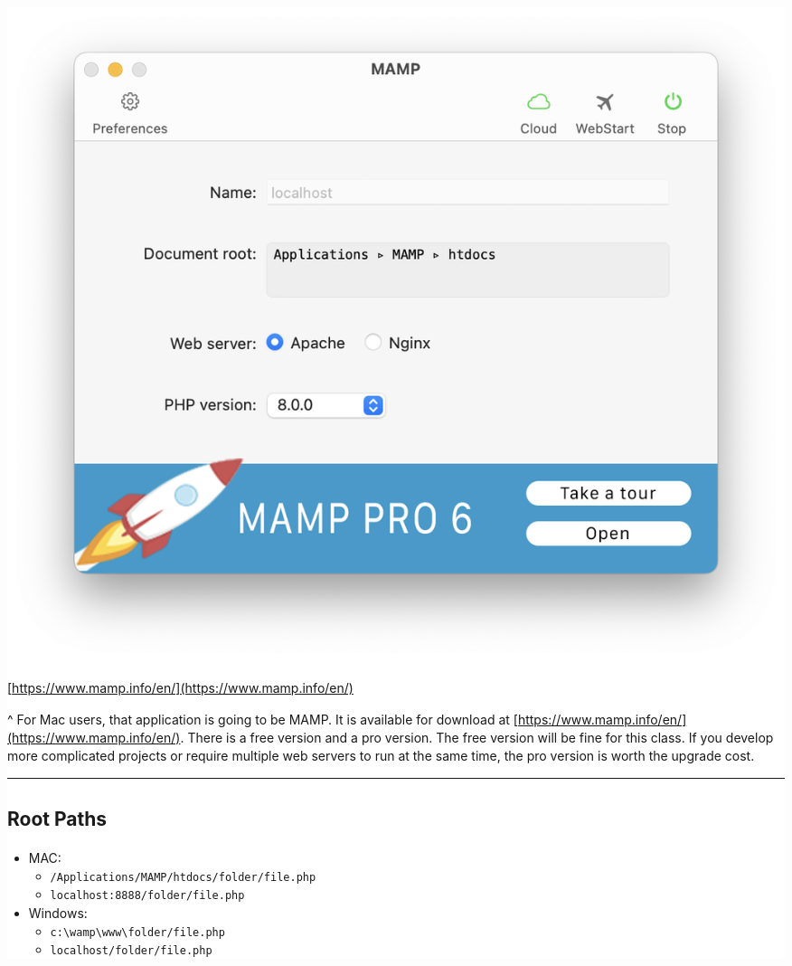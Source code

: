 ![inline](./../../assets/images/mamp.png)

[https://www.mamp.info/en/](https://www.mamp.info/en/)

^ For Mac users, that application is going to be MAMP. It is available for download at [https://www.mamp.info/en/](https://www.mamp.info/en/). There is a free version and a pro version. The free version will be fine for this class. If you develop more complicated projects or require multiple web servers to run at the same time, the pro version is worth the upgrade cost.

---

## Root Paths

- MAC:
  - `/Applications/MAMP/htdocs/folder/file.php`
  - `localhost:8888/folder/file.php`
- Windows:
  - `c:\wamp\www\folder/file.php`
  - `localhost/folder/file.php`
